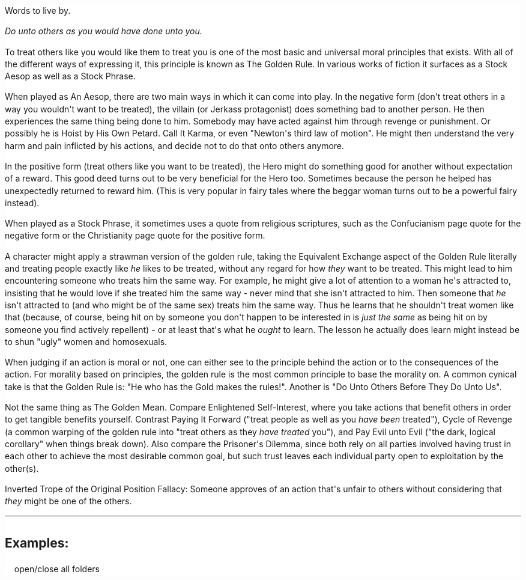 Words to live by.

_Do unto others as you would have done unto you._

To treat others like you would like them to treat you is one of the most basic and universal moral principles that exists. With all of the different ways of expressing it, this principle is known as The Golden Rule. In various works of fiction it surfaces as a Stock Aesop as well as a Stock Phrase.

When played as An Aesop, there are two main ways in which it can come into play. In the negative form (don't treat others in a way you wouldn't want to be treated), the villain (or Jerkass protagonist) does something bad to another person. He then experiences the same thing being done to him. Somebody may have acted against him through revenge or punishment. Or possibly he is Hoist by His Own Petard. Call It Karma, or even "Newton's third law of motion". He might then understand the very harm and pain inflicted by his actions, and decide not to do that onto others anymore.

In the positive form (treat others like you want to be treated), the Hero might do something good for another without expectation of a reward. This good deed turns out to be very beneficial for the Hero too. Sometimes because the person he helped has unexpectedly returned to reward him. (This is very popular in fairy tales where the beggar woman turns out to be a powerful fairy instead).

When played as a Stock Phrase, it sometimes uses a quote from religious scriptures, such as the Confucianism page quote for the negative form or the Christianity page quote for the positive form.

A character might apply a strawman version of the golden rule, taking the Equivalent Exchange aspect of the Golden Rule literally and treating people exactly like _he_ likes to be treated, without any regard for how _they_ want to be treated. This might lead to him encountering someone who treats him the same way. For example, he might give a lot of attention to a woman he's attracted to, insisting that he would love if she treated him the same way - never mind that she isn't attracted to him. Then someone that _he_ isn't attracted to (and who might be of the same sex) treats him the same way. Thus he learns that he shouldn't treat women like that (because, of course, being hit on by someone you don't happen to be interested in is _just the same_ as being hit on by someone you find actively repellent) - or at least that's what he _ought_ to learn. The lesson he actually does learn might instead be to shun "ugly" women and homosexuals.

When judging if an action is moral or not, one can either see to the principle behind the action or to the consequences of the action. For morality based on principles, the golden rule is the most common principle to base the morality on. A common cynical take is that the Golden Rule is: "He who has the Gold makes the rules!". Another is "Do Unto Others Before They Do Unto Us".

Not the same thing as The Golden Mean. Compare Enlightened Self-Interest, where you take actions that benefit others in order to get tangible benefits yourself. Contrast Paying It Forward ("treat people as well as you _have been_ treated"), Cycle of Revenge (a common warping of the golden rule into "treat others as they _have treated_ you"), and Pay Evil unto Evil ("the dark, logical corollary" when things break down). Also compare the Prisoner's Dilemma, since both rely on all parties involved having trust in each other to achieve the most desirable common goal, but such trust leaves each individual party open to exploitation by the other(s).

Inverted Trope of the Original Position Fallacy: Someone approves of an action that's unfair to others without considering that _they_ might be one of the others.

___

## Examples:

    open/close all folders 

